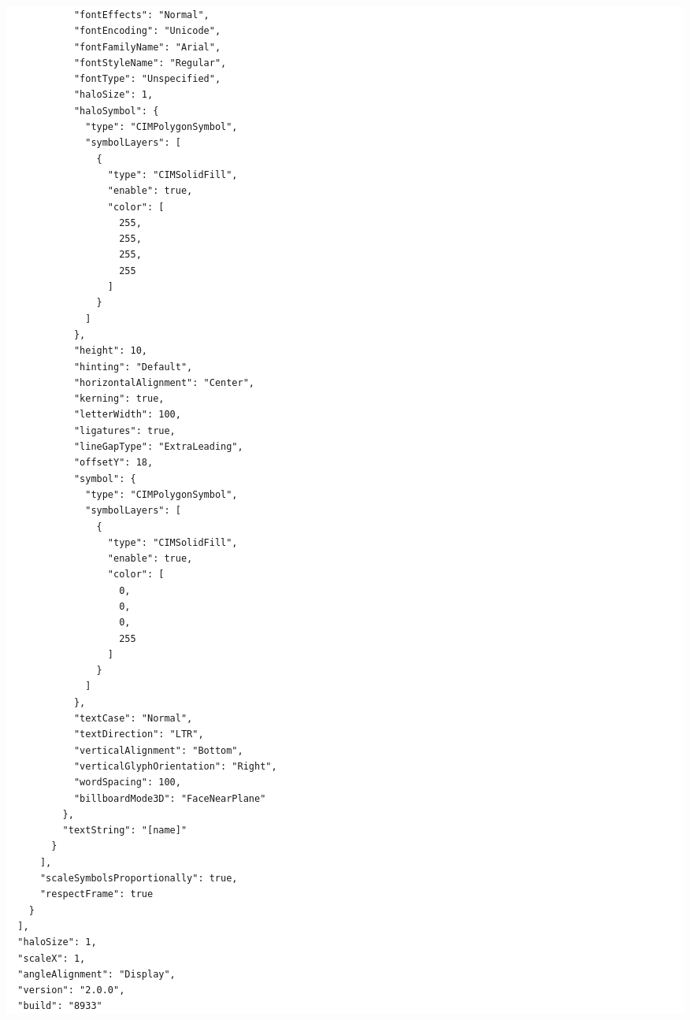 ```
            "fontEffects": "Normal",
            "fontEncoding": "Unicode",
            "fontFamilyName": "Arial",
            "fontStyleName": "Regular",
            "fontType": "Unspecified",
            "haloSize": 1,
            "haloSymbol": {
              "type": "CIMPolygonSymbol",
              "symbolLayers": [
                {
                  "type": "CIMSolidFill",
                  "enable": true,
                  "color": [
                    255,
                    255,
                    255,
                    255
                  ]
                }
              ]
            },
            "height": 10,
            "hinting": "Default",
            "horizontalAlignment": "Center",
            "kerning": true,
            "letterWidth": 100,
            "ligatures": true,
            "lineGapType": "ExtraLeading",
            "offsetY": 18,
            "symbol": {
              "type": "CIMPolygonSymbol",
              "symbolLayers": [
                {
                  "type": "CIMSolidFill",
                  "enable": true,
                  "color": [
                    0,
                    0,
                    0,
                    255
                  ]
                }
              ]
            },
            "textCase": "Normal",
            "textDirection": "LTR",
            "verticalAlignment": "Bottom",
            "verticalGlyphOrientation": "Right",
            "wordSpacing": 100,
            "billboardMode3D": "FaceNearPlane"
          },
          "textString": "[name]"
        }
      ],
      "scaleSymbolsProportionally": true,
      "respectFrame": true
    }
  ],
  "haloSize": 1,
  "scaleX": 1,
  "angleAlignment": "Display",
  "version": "2.0.0",
  "build": "8933"
```